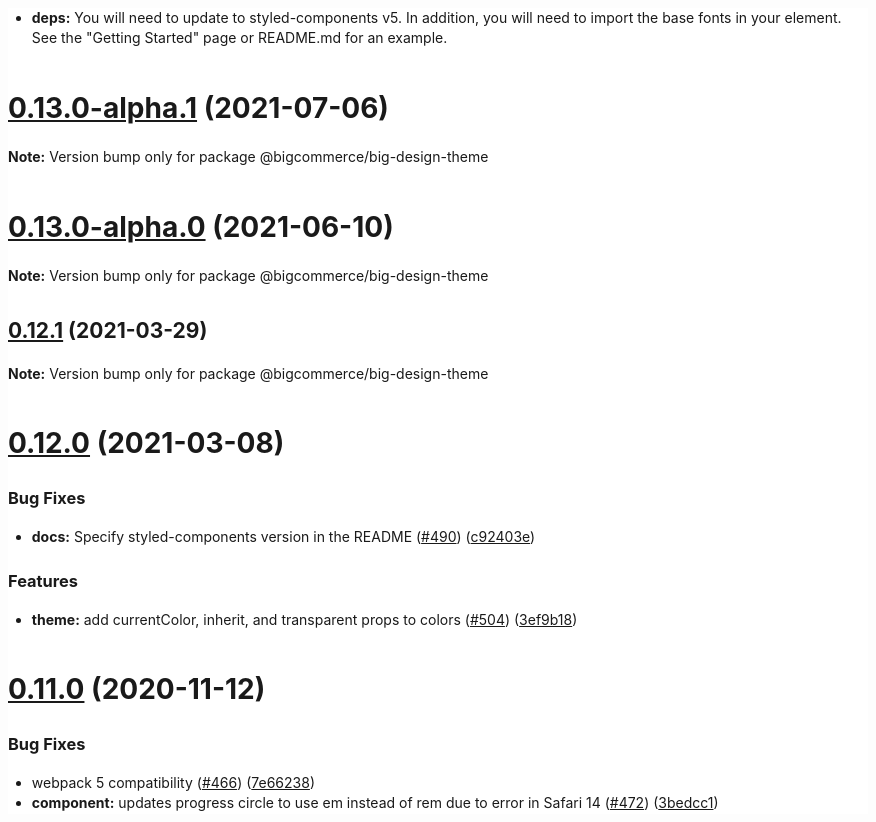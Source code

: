 - **deps:** You will need to update to styled-components v5. In addition,
  you will need to import the base fonts in your <head> element.
  See the "Getting Started" page or README.md for an example.

# [0.13.0-alpha.1](https://github.com/bigcommerce/big-design/compare/@bigcommerce/big-design-theme@0.13.0-alpha.0...@bigcommerce/big-design-theme@0.13.0-alpha.1) (2021-07-06)

**Note:** Version bump only for package @bigcommerce/big-design-theme

# [0.13.0-alpha.0](https://github.com/bigcommerce/big-design/compare/@bigcommerce/big-design-theme@0.12.1...@bigcommerce/big-design-theme@0.13.0-alpha.0) (2021-06-10)

**Note:** Version bump only for package @bigcommerce/big-design-theme

## [0.12.1](https://github.com/bigcommerce/big-design/compare/@bigcommerce/big-design-theme@0.12.0...@bigcommerce/big-design-theme@0.12.1) (2021-03-29)

**Note:** Version bump only for package @bigcommerce/big-design-theme

# [0.12.0](https://github.com/bigcommerce/big-design/compare/@bigcommerce/big-design-theme@0.11.0...@bigcommerce/big-design-theme@0.12.0) (2021-03-08)

### Bug Fixes

- **docs:** Specify styled-components version in the README ([#490](https://github.com/bigcommerce/big-design/issues/490)) ([c92403e](https://github.com/bigcommerce/big-design/commit/c92403edf8e29bf1afd3c9c163c37be6ffe17a6c))

### Features

- **theme:** add currentColor, inherit, and transparent props to colors ([#504](https://github.com/bigcommerce/big-design/issues/504)) ([3ef9b18](https://github.com/bigcommerce/big-design/commit/3ef9b1899ccef4c282f2f293e8fdd34d204e0420))

# [0.11.0](https://github.com/bigcommerce/big-design/compare/@bigcommerce/big-design-theme@0.10.1...@bigcommerce/big-design-theme@0.11.0) (2020-11-12)

### Bug Fixes

- webpack 5 compatibility ([#466](https://github.com/bigcommerce/big-design/issues/466)) ([7e66238](https://github.com/bigcommerce/big-design/commit/7e66238ca42cb27d91b1a80cc9e1c8014808e27b))
- **component:** updates progress circle to use em instead of rem due to error in Safari 14 ([#472](https://github.com/bigcommerce/big-design/issues/472)) ([3bedcc1](https://github.com/bigcommerce/big-design/commit/3bedcc1be8e5f5a8c9c63d634a1c567dd3016002))
